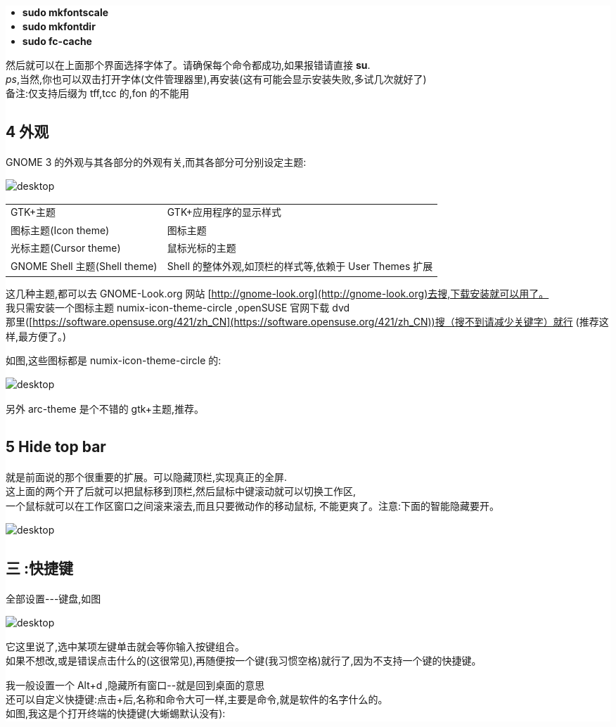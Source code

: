 * **sudo mkfontscale**
* **sudo mkfontdir**
* **sudo fc-cache**

然后就可以在上面那个界面选择字体了。请确保每个命令都成功,如果报错请直接 **su**.<br>
*ps*,当然,你也可以双击打开字体(文件管理器里),再安装(这有可能会显示安装失败,多试几次就好了)<br>
备注:仅支持后缀为 tff,tcc 的,fon 的不能用

4 外观
---

GNOME 3 的外观与其各部分的外观有关,而其各部分可分别设定主题:

![](https://c3.staticflickr.com/9/8847/28612611226_de50d2b399_b.jpg "desktop")

| |  |
| :--- | :--- |
|GTK+主题 | GTK+应用程序的显示样式|
| 图标主题(Icon theme) | 图标主题 |
| 光标主题(Cursor theme) | 鼠标光标的主题 |
| GNOME Shell 主题(Shell theme)   | Shell 的整体外观,如顶栏的样式等,依赖于 User Themes 扩展 |

这几种主题,都可以去 GNOME-Look.org 网站 [http://gnome-look.org](http://gnome-look.org)去搜,下载安装就可以用了。<br>
我只需安装一个图标主题 numix-icon-theme-circle ,openSUSE 官网下载 dvd <br>那里([https://software.opensuse.org/421/zh_CN](https://software.opensuse.org/421/zh_CN))搜（搜不到请减少关键字）就行
(推荐这样,最方便了。)<br>

如图,这些图标都是 numix-icon-theme-circle 的:

![](https://c3.staticflickr.com/9/8676/28612611426_0162a3ce0b_b.jpg "desktop")

另外 arc-theme 是个不错的 gtk+主题,推荐。

5 Hide top bar
---

就是前面说的那个很重要的扩展。可以隐藏顶栏,实现真正的全屏.<br>
这上面的两个开了后就可以把鼠标移到顶栏,然后鼠标中键滚动就可以切换工作区,<br>一个鼠标就可以在工作区窗口之间滚来滚去,而且只要微动作的移动鼠标,
不能更爽了。注意:下面的智能隐藏要开。

![](https://c8.staticflickr.com/9/8871/28028760223_320fcab044_b.jpg "desktop")


三 :快捷键
--

全部设置---键盘,如图

![](https://c3.staticflickr.com/9/8755/28612611506_28ee0703df_b.jpg "desktop")

它这里说了,选中某项左键单击就会等你输入按键组合。<br>
如果不想改,或是错误点击什么的(这很常见),再随便按一个键(我习惯空格)就行了,因为不支持一个键的快捷键。

我一般设置一个 Alt+d ,隐藏所有窗口--就是回到桌面的意思
<br>还可以自定义快捷键:点击+后,名称和命令大可一样,主要是命令,就是软件的名字什么的。<br>如图,我这是个打开终端的快捷键(大蜥蜴默认没有):
